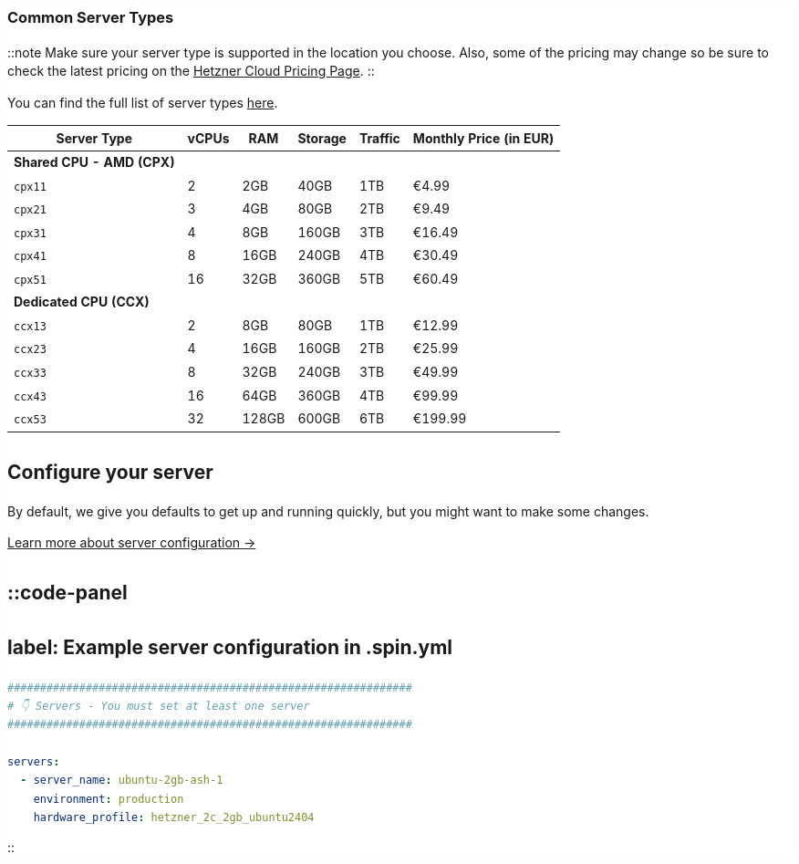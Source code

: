 ### Common Server Types
::note
Make sure your server type is supported in the location you choose. Also, some of the pricing may change so be sure to check the latest pricing on the [Hetzner Cloud Pricing Page](https://www.hetzner.com/cloud/).
::

You can find the full list of server types [here](https://docs.hetzner.cloud/#server-types-get-all-server-types).

| Server Type | vCPUs | RAM | Storage | Traffic | Monthly Price (in EUR) |
| ----------- | ----- | --- | ------- | ------- | -------------- |
| **Shared CPU - AMD (CPX)**                                    |
| `cpx11`     | 2     | 2GB | 40GB    | 1TB     | €4.99         |
| `cpx21`     | 3     | 4GB | 80GB    | 2TB     | €9.49         |
| `cpx31`     | 4     | 8GB | 160GB   | 3TB     | €16.49        |
| `cpx41`     | 8     | 16GB| 240GB   | 4TB     | €30.49        |
| `cpx51`     | 16    | 32GB| 360GB   | 5TB     | €60.49        |
| **Dedicated CPU (CCX)**                                       |
| `ccx13`     | 2     | 8GB | 80GB    | 1TB     | €12.99        |
| `ccx23`     | 4     | 16GB| 160GB   | 2TB     | €25.99        |
| `ccx33`     | 8     | 32GB| 240GB   | 3TB     | €49.99        |
| `ccx43`     | 16    | 64GB| 360GB   | 4TB     | €99.99        |
| `ccx53`     | 32    | 128GB| 600GB  | 6TB     | €199.99       |

## Configure your server
By default, we give you defaults to get up and running quickly, but you might want to make some changes.

[Learn more about server configuration →](/docs/server-configuration/spin-yml-usage#servers)

::code-panel
---
label: Example server configuration in .spin.yml
---
```yaml
##############################################################
# 👇 Servers - You must set at least one server
##############################################################

servers:
  - server_name: ubuntu-2gb-ash-1
    environment: production
    hardware_profile: hetzner_2c_2gb_ubuntu2404
```
::
